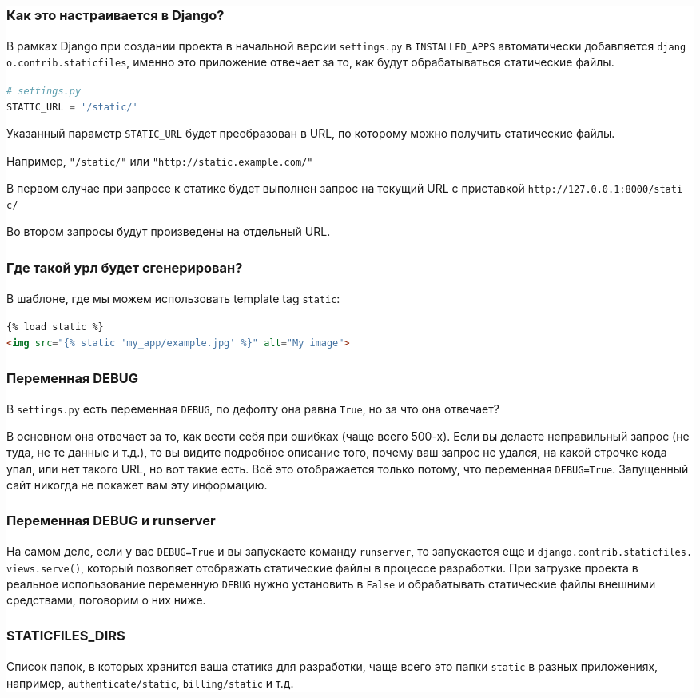 ### Как это настраивается в Django?

В рамках Django при создании проекта в начальной версии `settings.py` в `INSTALLED_APPS` автоматически
добавляется `django.contrib.staticfiles`, именно это приложение отвечает за то, как будут обрабатываться статические
файлы.

```python
# settings.py
STATIC_URL = '/static/'
```

Указанный параметр `STATIC_URL` будет преобразован в URL, по которому можно получить статические файлы.

Например, `"/static/"` или `"http://static.example.com/"`

В первом случае при запросе к статике будет выполнен запрос на текущий URL с приставкой `http://127.0.0.1:8000/static/`

Во втором запросы будут произведены на отдельный URL.

### Где такой урл будет сгенерирован?

В шаблоне, где мы можем использовать template tag `static`:

```html
{% load static %}
<img src="{% static 'my_app/example.jpg' %}" alt="My image">
```

### Переменная DEBUG

В `settings.py` есть переменная `DEBUG`, по дефолту она равна `True`, но за что она отвечает?

В основном она отвечает за то, как вести себя при ошибках (чаще всего 500-х). Если вы делаете неправильный запрос (не
туда, не те данные и т.д.), то вы видите подробное описание того, почему ваш запрос не удался, на какой строчке кода
упал, или нет такого URL, но вот такие есть. Всё это отображается только потому, что переменная ```DEBUG=True```.
Запущенный сайт никогда не покажет вам эту информацию.

### Переменная DEBUG и runserver

На самом деле, если у вас ```DEBUG=True``` и вы запускаете команду `runserver`, то запускается еще
и `django.contrib.staticfiles.views.serve()`, который позволяет отображать статические файлы в процессе разработки. При
загрузке проекта в реальное использование переменную `DEBUG` нужно установить в `False` и обрабатывать статические
файлы внешними средствами, поговорим о них ниже.

### STATICFILES_DIRS

Список папок, в которых хранится ваша статика для разработки, чаще всего это папки `static` в разных приложениях,
например, `authenticate/static`, `billing/static` и т.д.
